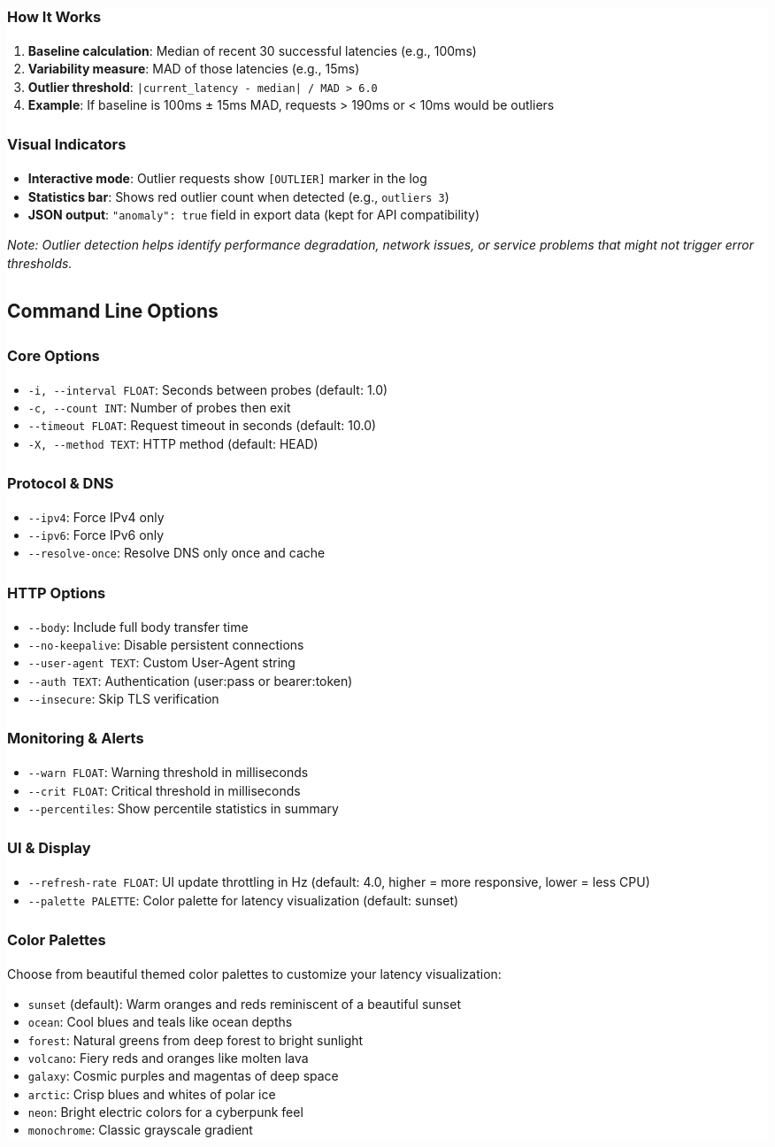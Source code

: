 ### How It Works
1. **Baseline calculation**: Median of recent 30 successful latencies (e.g., 100ms)
2. **Variability measure**: MAD of those latencies (e.g., 15ms)  
3. **Outlier threshold**: `|current_latency - median| / MAD > 6.0`
4. **Example**: If baseline is 100ms ± 15ms MAD, requests > 190ms or < 10ms would be outliers

### Visual Indicators
- **Interactive mode**: Outlier requests show `[OUTLIER]` marker in the log
- **Statistics bar**: Shows red outlier count when detected (e.g., `outliers 3`)
- **JSON output**: `"anomaly": true` field in export data (kept for API compatibility)

*Note: Outlier detection helps identify performance degradation, network issues, or service problems that might not trigger error thresholds.*

## Command Line Options

### Core Options
- `-i, --interval FLOAT`: Seconds between probes (default: 1.0)
- `-c, --count INT`: Number of probes then exit
- `--timeout FLOAT`: Request timeout in seconds (default: 10.0)
- `-X, --method TEXT`: HTTP method (default: HEAD)

### Protocol & DNS
- `--ipv4`: Force IPv4 only
- `--ipv6`: Force IPv6 only  
- `--resolve-once`: Resolve DNS only once and cache

### HTTP Options
- `--body`: Include full body transfer time
- `--no-keepalive`: Disable persistent connections
- `--user-agent TEXT`: Custom User-Agent string
- `--auth TEXT`: Authentication (user:pass or bearer:token)
- `--insecure`: Skip TLS verification

### Monitoring & Alerts
- `--warn FLOAT`: Warning threshold in milliseconds
- `--crit FLOAT`: Critical threshold in milliseconds
- `--percentiles`: Show percentile statistics in summary

### UI & Display
- `--refresh-rate FLOAT`: UI update throttling in Hz (default: 4.0, higher = more responsive, lower = less CPU)
- `--palette PALETTE`: Color palette for latency visualization (default: sunset)

### Color Palettes
Choose from beautiful themed color palettes to customize your latency visualization:

- `sunset` (default): Warm oranges and reds reminiscent of a beautiful sunset
- `ocean`: Cool blues and teals like ocean depths  
- `forest`: Natural greens from deep forest to bright sunlight
- `volcano`: Fiery reds and oranges like molten lava
- `galaxy`: Cosmic purples and magentas of deep space
- `arctic`: Crisp blues and whites of polar ice
- `neon`: Bright electric colors for a cyberpunk feel
- `monochrome`: Classic grayscale gradient
